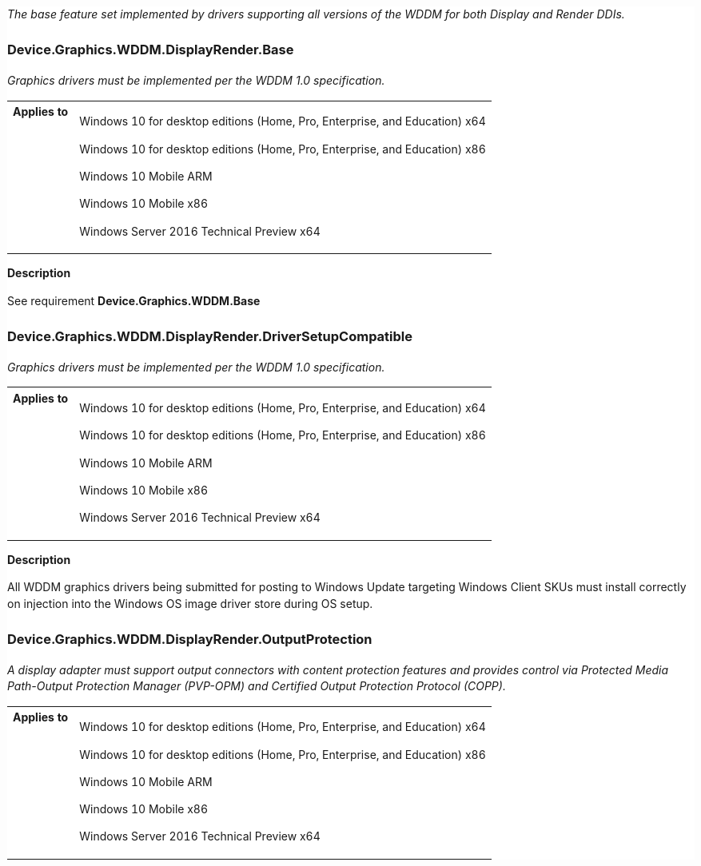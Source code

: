 *The base feature set implemented by drivers supporting all versions of the WDDM for both Display and Render DDIs.*

### Device.Graphics.WDDM.DisplayRender.Base

*Graphics drivers must be implemented per the WDDM 1.0 specification.*

<table>
<tr>
<th>Applies to</th>
<td>
<p>Windows 10 for desktop editions (Home, Pro, Enterprise, and Education) x64</p>
<p>Windows 10 for desktop editions (Home, Pro, Enterprise, and Education) x86</p>
<p>Windows 10 Mobile ARM</p>
<p>Windows 10 Mobile x86</p>
<p>Windows Server 2016 Technical Preview x64</p>
</td></tr></table>

**Description**

See requirement **Device.Graphics.WDDM.Base**

### Device.Graphics.WDDM.DisplayRender.DriverSetupCompatible

*Graphics drivers must be implemented per the WDDM 1.0 specification.*

<table>
<tr>
<th>Applies to</th>
<td>
<p>Windows 10 for desktop editions (Home, Pro, Enterprise, and Education) x64</p>
<p>Windows 10 for desktop editions (Home, Pro, Enterprise, and Education) x86</p>
<p>Windows 10 Mobile ARM</p>
<p>Windows 10 Mobile x86</p>
<p>Windows Server 2016 Technical Preview x64</p>
</td></tr></table>

**Description**

All WDDM graphics drivers being submitted for posting to Windows Update targeting Windows Client SKUs must install correctly on injection into the Windows OS image driver store during OS setup.

### Device.Graphics.WDDM.DisplayRender.OutputProtection

*A display adapter must support output connectors with content protection features and provides control via Protected Media Path-Output Protection Manager (PVP-OPM) and Certified Output Protection Protocol (COPP).*

<table>
<tr>
<th>Applies to</th>
<td>
<p>Windows 10 for desktop editions (Home, Pro, Enterprise, and Education) x64</p>
<p>Windows 10 for desktop editions (Home, Pro, Enterprise, and Education) x86</p>
<p>Windows 10 Mobile ARM</p>
<p>Windows 10 Mobile x86</p>
<p>Windows Server 2016 Technical Preview x64</p>
</td></tr></table>
